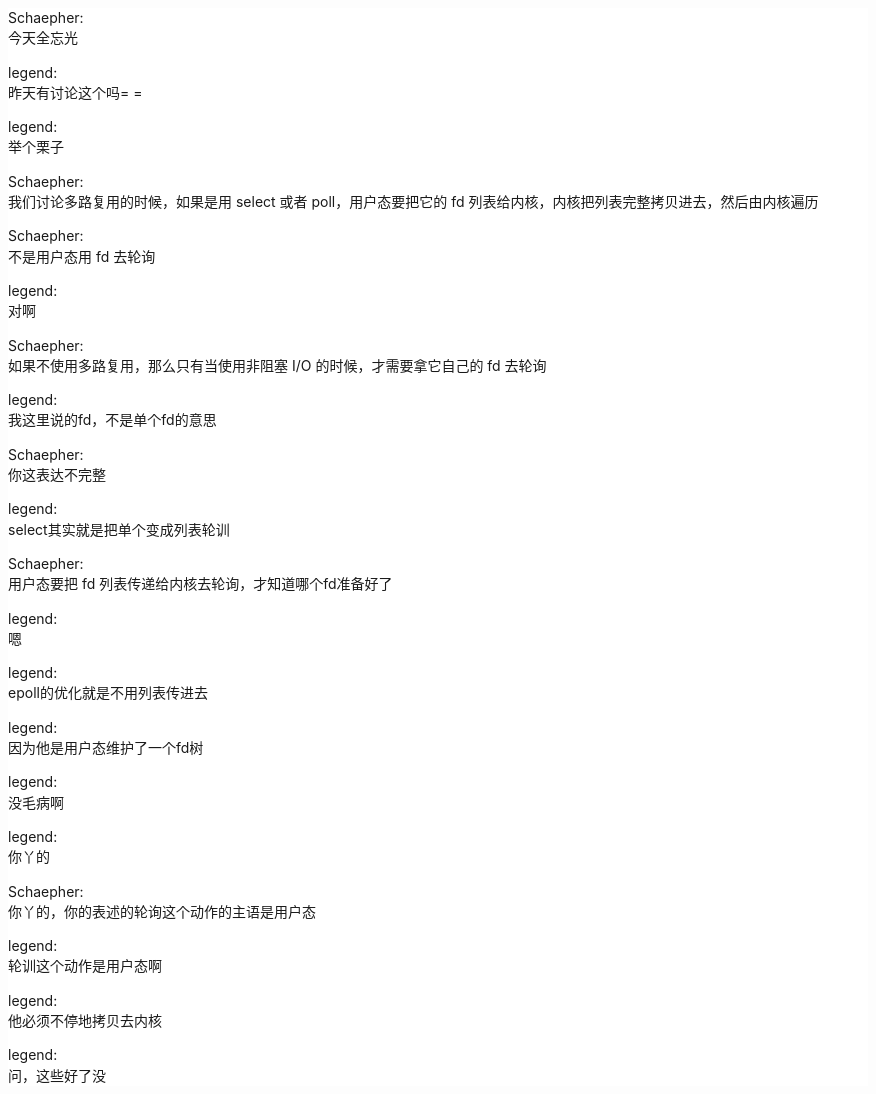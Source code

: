 Schaepher:  
今天全忘光

legend:  
昨天有讨论这个吗= =

legend:  
举个栗子

Schaepher:  
我们讨论多路复用的时候，如果是用 select 或者 poll，用户态要把它的 fd 列表给内核，内核把列表完整拷贝进去，然后由内核遍历

Schaepher:  
不是用户态用 fd 去轮询

legend:  
对啊

Schaepher:  
如果不使用多路复用，那么只有当使用非阻塞 I/O 的时候，才需要拿它自己的 fd 去轮询

legend:  
我这里说的fd，不是单个fd的意思

Schaepher:  
你这表达不完整

legend:  
select其实就是把单个变成列表轮训

Schaepher:  
用户态要把 fd 列表传递给内核去轮询，才知道哪个fd准备好了

legend:  
嗯

legend:  
epoll的优化就是不用列表传进去

legend:  
因为他是用户态维护了一个fd树

legend:  
没毛病啊

legend:  
你丫的

Schaepher:  
你丫的，你的表述的轮询这个动作的主语是用户态

legend:  
轮训这个动作是用户态啊

legend:  
他必须不停地拷贝去内核

legend:  
问，这些好了没

